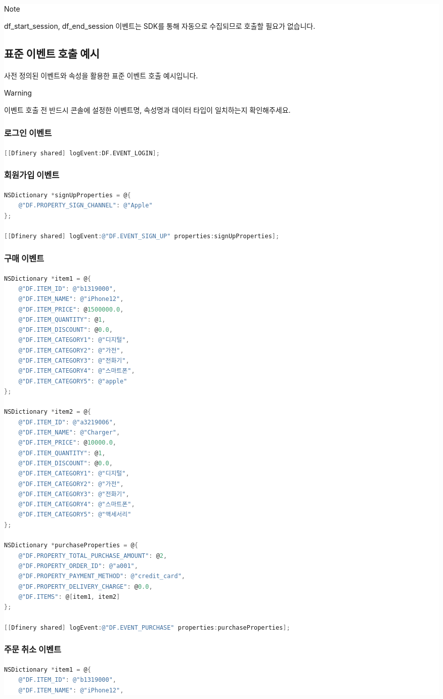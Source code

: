 > [!NOTE]
> df_start_session, df_end_session 이벤트는 SDK를 통해 자동으로 수집되므로 호출할 필요가 없습니다.
## 표준 이벤트 호출 예시
사전 정의된 이벤트와 속성을 활용한 표준 이벤트 호출 예시입니다.
>[!WARNING]
>이벤트 호출 전 반드시 콘솔에 설정한 이벤트명, 속성명과 데이터 타입이 일치하는지 확인해주세요.
### 로그인 이벤트
```objective-c
[[Dfinery shared] logEvent:DF.EVENT_LOGIN];
```
### 회원가입 이벤트
```objective-c
NSDictionary *signUpProperties = @{
    @"DF.PROPERTY_SIGN_CHANNEL": @"Apple"
};

[[Dfinery shared] logEvent:@"DF.EVENT_SIGN_UP" properties:signUpProperties];
```
### 구매 이벤트
```objective-c
NSDictionary *item1 = @{
    @"DF.ITEM_ID": @"b1319000",
    @"DF.ITEM_NAME": @"iPhone12",
    @"DF.ITEM_PRICE": @1500000.0,
    @"DF.ITEM_QUANTITY": @1,
    @"DF.ITEM_DISCOUNT": @0.0,
    @"DF.ITEM_CATEGORY1": @"디지털",
    @"DF.ITEM_CATEGORY2": @"가전",
    @"DF.ITEM_CATEGORY3": @"전화기",
    @"DF.ITEM_CATEGORY4": @"스마트폰",
    @"DF.ITEM_CATEGORY5": @"apple"
};

NSDictionary *item2 = @{
    @"DF.ITEM_ID": @"a3219006",
    @"DF.ITEM_NAME": @"Charger",
    @"DF.ITEM_PRICE": @10000.0,
    @"DF.ITEM_QUANTITY": @1,
    @"DF.ITEM_DISCOUNT": @0.0,
    @"DF.ITEM_CATEGORY1": @"디지털",
    @"DF.ITEM_CATEGORY2": @"가전",
    @"DF.ITEM_CATEGORY3": @"전화기",
    @"DF.ITEM_CATEGORY4": @"스마트폰",
    @"DF.ITEM_CATEGORY5": @"액세서리"
};

NSDictionary *purchaseProperties = @{
    @"DF.PROPERTY_TOTAL_PURCHASE_AMOUNT": @2,
    @"DF.PROPERTY_ORDER_ID": @"a001",
    @"DF.PROPERTY_PAYMENT_METHOD": @"credit_card",
    @"DF.PROPERTY_DELIVERY_CHARGE": @0.0,
    @"DF.ITEMS": @[item1, item2]
};

[[Dfinery shared] logEvent:@"DF.EVENT_PURCHASE" properties:purchaseProperties];
```
### 주문 취소 이벤트
```objective-c
NSDictionary *item1 = @{
    @"DF.ITEM_ID": @"b1319000",
    @"DF.ITEM_NAME": @"iPhone12",
```